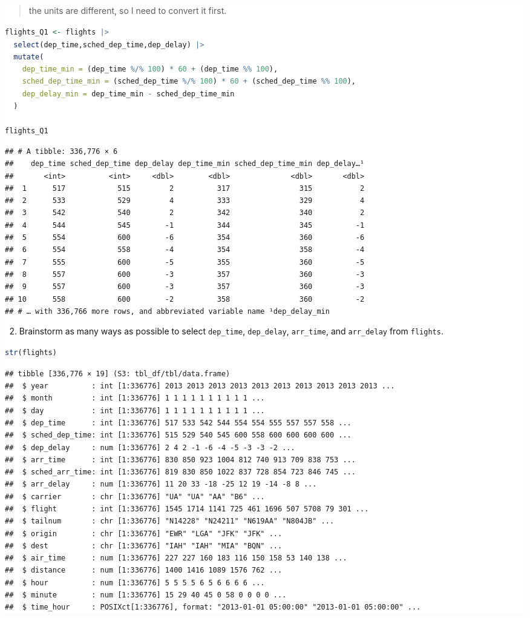 > the units are different, so I need to convert it first.


```r
flights_Q1 <- flights |>
  select(dep_time,sched_dep_time,dep_delay) |> 
  mutate(
    dep_time_min = (dep_time %/% 100) * 60 + (dep_time %% 100),
    sched_dep_time_min = (sched_dep_time %/% 100) * 60 + (sched_dep_time %% 100),
    dep_delay_min = dep_time_min - sched_dep_time_min
  )

flights_Q1
```

```
## # A tibble: 336,776 × 6
##    dep_time sched_dep_time dep_delay dep_time_min sched_dep_time_min dep_delay…¹
##       <int>          <int>     <dbl>        <dbl>              <dbl>       <dbl>
##  1      517            515         2          317                315           2
##  2      533            529         4          333                329           4
##  3      542            540         2          342                340           2
##  4      544            545        -1          344                345          -1
##  5      554            600        -6          354                360          -6
##  6      554            558        -4          354                358          -4
##  7      555            600        -5          355                360          -5
##  8      557            600        -3          357                360          -3
##  9      557            600        -3          357                360          -3
## 10      558            600        -2          358                360          -2
## # … with 336,766 more rows, and abbreviated variable name ¹​dep_delay_min
```

2.  Brainstorm as many ways as possible to select `dep_time`, `dep_delay`, `arr_time`, and `arr_delay` from `flights`.


```r
str(flights)
```

```
## tibble [336,776 × 19] (S3: tbl_df/tbl/data.frame)
##  $ year          : int [1:336776] 2013 2013 2013 2013 2013 2013 2013 2013 2013 2013 ...
##  $ month         : int [1:336776] 1 1 1 1 1 1 1 1 1 1 ...
##  $ day           : int [1:336776] 1 1 1 1 1 1 1 1 1 1 ...
##  $ dep_time      : int [1:336776] 517 533 542 544 554 554 555 557 557 558 ...
##  $ sched_dep_time: int [1:336776] 515 529 540 545 600 558 600 600 600 600 ...
##  $ dep_delay     : num [1:336776] 2 4 2 -1 -6 -4 -5 -3 -3 -2 ...
##  $ arr_time      : int [1:336776] 830 850 923 1004 812 740 913 709 838 753 ...
##  $ sched_arr_time: int [1:336776] 819 830 850 1022 837 728 854 723 846 745 ...
##  $ arr_delay     : num [1:336776] 11 20 33 -18 -25 12 19 -14 -8 8 ...
##  $ carrier       : chr [1:336776] "UA" "UA" "AA" "B6" ...
##  $ flight        : int [1:336776] 1545 1714 1141 725 461 1696 507 5708 79 301 ...
##  $ tailnum       : chr [1:336776] "N14228" "N24211" "N619AA" "N804JB" ...
##  $ origin        : chr [1:336776] "EWR" "LGA" "JFK" "JFK" ...
##  $ dest          : chr [1:336776] "IAH" "IAH" "MIA" "BQN" ...
##  $ air_time      : num [1:336776] 227 227 160 183 116 150 158 53 140 138 ...
##  $ distance      : num [1:336776] 1400 1416 1089 1576 762 ...
##  $ hour          : num [1:336776] 5 5 5 5 6 5 6 6 6 6 ...
##  $ minute        : num [1:336776] 15 29 40 45 0 58 0 0 0 0 ...
##  $ time_hour     : POSIXct[1:336776], format: "2013-01-01 05:00:00" "2013-01-01 05:00:00" ...
```


[^data-transform-1]: Later, you'll learn about the `slice_*()` family which allows you to choose rows based on their positions.
[^data-transform-2]: Remember that in RStudio, the easiest way to see a dataset with many columns is `View()`.